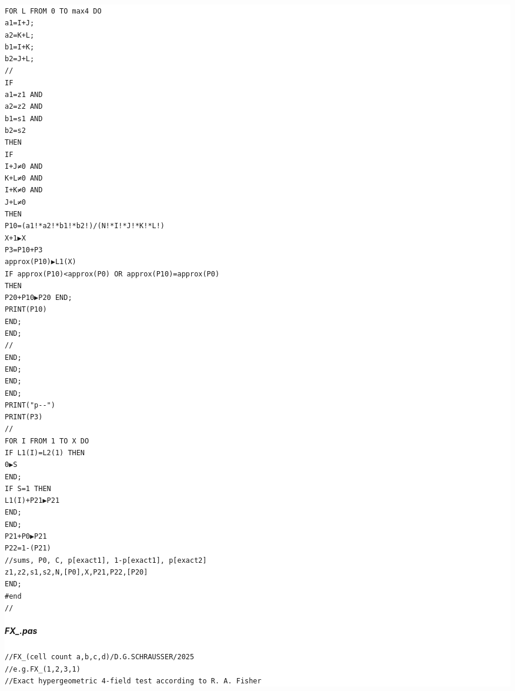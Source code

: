```
FOR L FROM 0 TO max4 DO
a1=I+J;
a2=K+L; 
b1=I+K;
b2=J+L;
//
IF  
a1=z1 AND 
a2=z2 AND 
b1=s1 AND
b2=s2
THEN
IF  
I+J≠0 AND
K+L≠0 AND
I+K≠0 AND
J+L≠0
THEN
P10=(a1!*a2!*b1!*b2!)/(N!*I!*J!*K!*L!)
X+1▶X
P3=P10+P3
approx(P10)▶L1(X)
IF approx(P10)<approx(P0) OR approx(P10)=approx(P0)
THEN
P20+P10▶P20 END;
PRINT(P10)
END;
END;
//
END;
END;
END;
END;
PRINT("p--")
PRINT(P3)
//
FOR I FROM 1 TO X DO
IF L1(I)=L2(1) THEN
0▶S
END;
IF S=1 THEN
L1(I)+P21▶P21
END;
END;
P21+P0▶P21
P22=1-(P21)
//sums, P0, C, p[exact1], 1-p[exact1], p[exact2]
z1,z2,s1,s2,N,[P0],X,P21,P22,[P20]
END;
#end
//
```
##### FX_.pas
```
//FX_(cell count a,b,c,d)/D.G.SCHRAUSSER/2025
//e.g.FX_(1,2,3,1)
//Exact hypergeometric 4-field test according to R. A. Fisher

